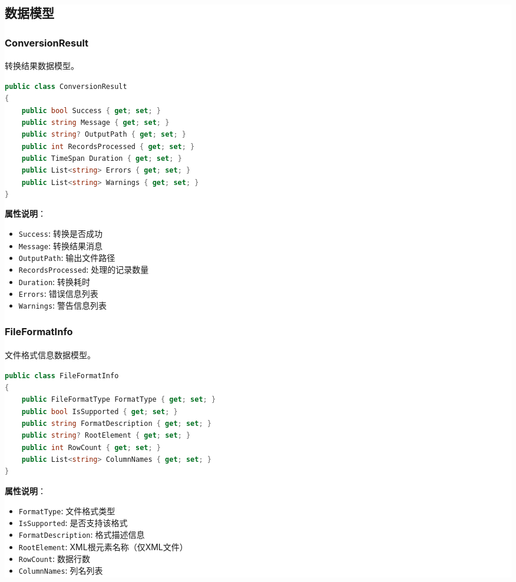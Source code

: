 ## 数据模型

### ConversionResult

转换结果数据模型。

```csharp
public class ConversionResult
{
    public bool Success { get; set; }
    public string Message { get; set; }
    public string? OutputPath { get; set; }
    public int RecordsProcessed { get; set; }
    public TimeSpan Duration { get; set; }
    public List<string> Errors { get; set; }
    public List<string> Warnings { get; set; }
}
```

**属性说明**：

- `Success`: 转换是否成功
- `Message`: 转换结果消息
- `OutputPath`: 输出文件路径
- `RecordsProcessed`: 处理的记录数量
- `Duration`: 转换耗时
- `Errors`: 错误信息列表
- `Warnings`: 警告信息列表

### FileFormatInfo

文件格式信息数据模型。

```csharp
public class FileFormatInfo
{
    public FileFormatType FormatType { get; set; }
    public bool IsSupported { get; set; }
    public string FormatDescription { get; set; }
    public string? RootElement { get; set; }
    public int RowCount { get; set; }
    public List<string> ColumnNames { get; set; }
}
```

**属性说明**：

- `FormatType`: 文件格式类型
- `IsSupported`: 是否支持该格式
- `FormatDescription`: 格式描述信息
- `RootElement`: XML根元素名称（仅XML文件）
- `RowCount`: 数据行数
- `ColumnNames`: 列名列表
